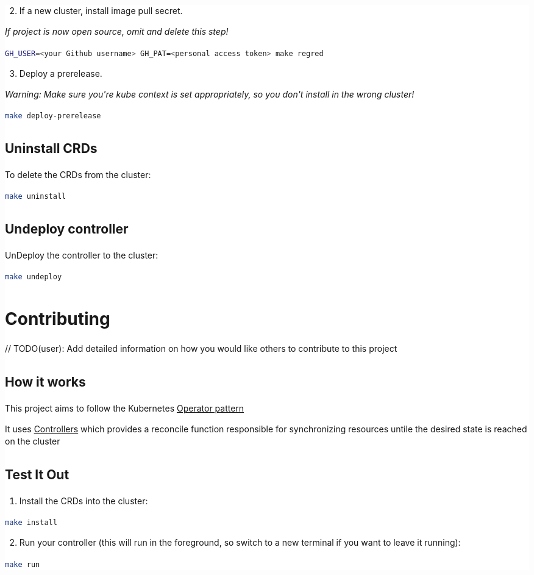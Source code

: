 2. If a new cluster, install image pull secret.

*If project is now open source, omit and delete this step!*

```sh
GH_USER=<your Github username> GH_PAT=<personal access token> make regred
```

3. Deploy a prerelease.

*Warning: Make sure you're kube context is set appropriately, so you don't install in the wrong cluster!*

```sh
make deploy-prerelease
```

## Uninstall CRDs
To delete the CRDs from the cluster:

```sh
make uninstall
```

## Undeploy controller
UnDeploy the controller to the cluster:

```sh
make undeploy
```

# Contributing
// TODO(user): Add detailed information on how you would like others to contribute to this project

## How it works
This project aims to follow the Kubernetes [Operator pattern](https://kubernetes.io/docs/concepts/extend-kubernetes/operator/)

It uses [Controllers](https://kubernetes.io/docs/concepts/architecture/controller/)
which provides a reconcile function responsible for synchronizing resources untile the desired state is reached on the cluster

## Test It Out
1. Install the CRDs into the cluster:

```sh
make install
```

2. Run your controller (this will run in the foreground, so switch to a new terminal if you want to leave it running):

```sh
make run
```
